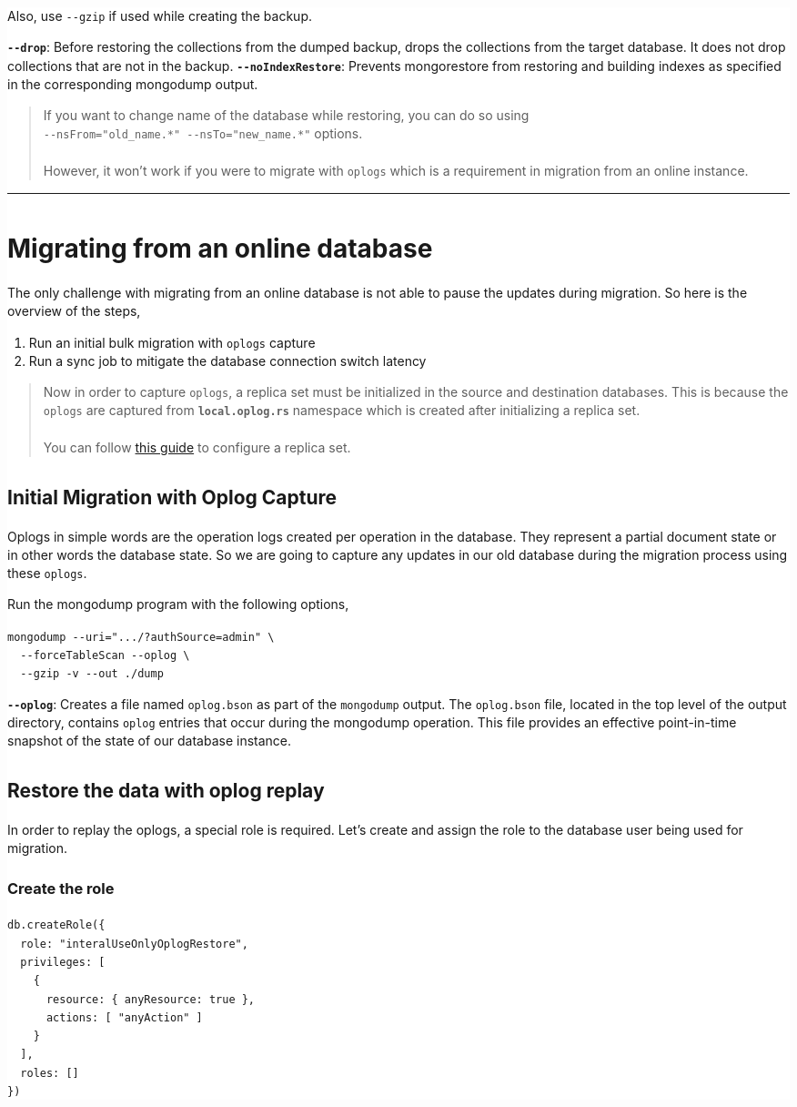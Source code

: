 Also, use `--gzip` if used while creating the backup.

**`--drop`**: Before restoring the collections from the dumped backup, drops the collections from the target database. It does not drop collections that are not in the backup.
**`--noIndexRestore`**: Prevents mongorestore from restoring and building indexes as specified in the corresponding mongodump output.

> If you want to change name of the database while restoring, you can do so using <br />`--nsFrom="old_name.*" --nsTo="new_name.*"` options.<br /><br />However, it won’t work if you were to migrate with `oplogs` which is a requirement in migration from an online instance.

<hr />

# Migrating from an online database

The only challenge with migrating from an online database is not able to pause the updates during migration. So here is the overview of the steps,

1. Run an initial bulk migration with `oplogs` capture
2. Run a sync job to mitigate the database connection switch latency

> Now in order to capture `oplogs`, a replica set must be initialized in the source and destination databases. This is because the `oplogs` are captured from **`local.oplog.rs`** namespace which is created after initializing a replica set. <br /><br />You can follow [this guide](https://medium.com/swlh/self-hosted-mongodb-deployment-7f1b6fb4973f#1cdf) to configure a replica set.

## Initial Migration with Oplog Capture

Oplogs in simple words are the operation logs created per operation in the database. They represent a partial document state or in other words the database state. So we are going to capture any updates in our old database during the migration process using these `oplogs`.

Run the mongodump program with the following options,
```
mongodump --uri=".../?authSource=admin" \
  --forceTableScan --oplog \
  --gzip -v --out ./dump
```
**`--oplog`**: Creates a file named `oplog.bson` as part of the `mongodump` output. The `oplog.bson` file, located in the top level of the output directory, contains `oplog` entries that occur during the mongodump operation. This file provides an effective point-in-time snapshot of the state of our database instance.

## Restore the data with oplog replay

In order to replay the oplogs, a special role is required. Let’s create and assign the role to the database user being used for migration.

### Create the role
```
db.createRole({
  role: "interalUseOnlyOplogRestore",
  privileges: [
    {
      resource: { anyResource: true },
      actions: [ "anyAction" ] 
    }
  ],
  roles: []
})
```

